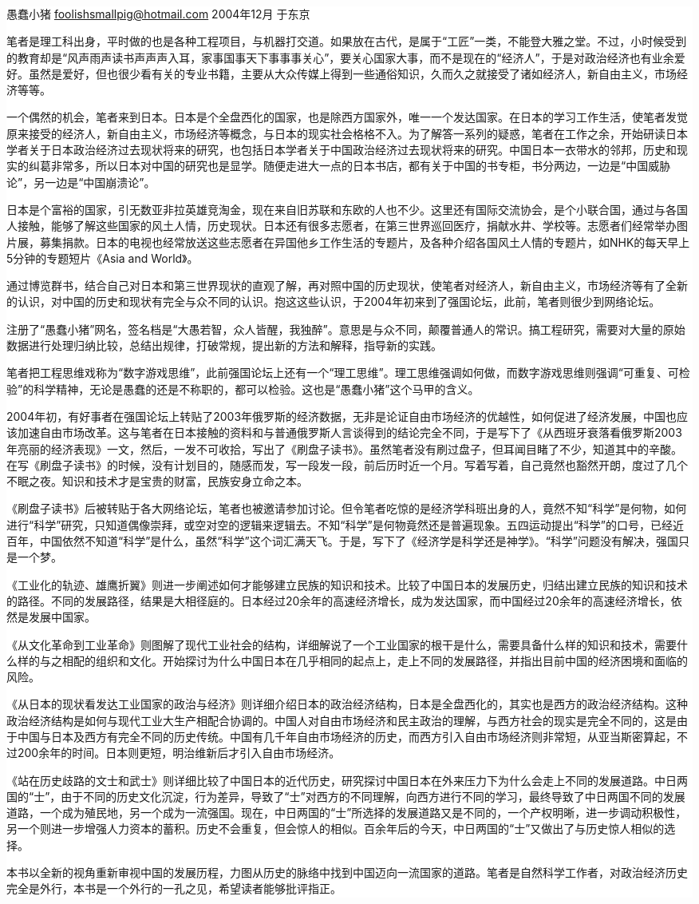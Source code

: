 愚蠢小猪 foolishsmallpig@hotmail.com  2004年12月 于东京 

笔者是理工科出身，平时做的也是各种工程项目，与机器打交道。如果放在古代，是属于“工匠”一类，不能登大雅之堂。不过，小时候受到的教育却是“风声雨声读书声声声入耳，家事国事天下事事事关心”，要关心国家大事，而不是现在的“经济人”，于是对政治经济也有业余爱好。虽然是爱好，但也很少看有关的专业书籍，主要从大众传媒上得到一些通俗知识，久而久之就接受了诸如经济人，新自由主义，市场经济等等。 

一个偶然的机会，笔者来到日本。日本是个全盘西化的国家，也是除西方国家外，唯一一个发达国家。在日本的学习工作生活，使笔者发觉原来接受的经济人，新自由主义，市场经济等概念，与日本的现实社会格格不入。为了解答一系列的疑惑，笔者在工作之余，开始研读日本学者关于日本政治经济过去现状将来的研究，也包括日本学者关于中国政治经济过去现状将来的研究。中国日本一衣带水的邻邦，历史和现实的纠葛非常多，所以日本对中国的研究也是显学。随便走进大一点的日本书店，都有关于中国的书专柜，书分两边，一边是“中国威胁论”，另一边是“中国崩溃论”。 

日本是个富裕的国家，引无数亚非拉英雄竞淘金，现在来自旧苏联和东欧的人也不少。这里还有国际交流协会，是个小联合国，通过与各国人接触，能够了解这些国家的风土人情，历史现状。日本还有很多志愿者，在第三世界巡回医疗，捐献水井、学校等。志愿者们经常举办图片展，募集捐款。日本的电视也经常放送这些志愿者在异国他乡工作生活的专题片，及各种介绍各国风土人情的专题片，如NHK的每天早上5分钟的专题短片《Asia and World》。

通过博览群书，结合自己对日本和第三世界现状的直观了解，再对照中国的历史现状，使笔者对经济人，新自由主义，市场经济等有了全新的认识，对中国的历史和现状有完全与众不同的认识。抱这这些认识，于2004年初来到了强国论坛，此前，笔者则很少到网络论坛。

注册了“愚蠢小猪”网名，签名档是“大愚若智，众人皆醒，我独醉”。意思是与众不同，颠覆普通人的常识。搞工程研究，需要对大量的原始数据进行处理归纳比较，总结出规律，打破常规，提出新的方法和解释，指导新的实践。

笔者把工程思维戏称为“数字游戏思维”，此前强国论坛上还有一个“理工思维”。理工思维强调如何做，而数字游戏思维则强调“可重复、可检验”的科学精神，无论是愚蠢的还是不称职的，都可以检验。这也是“愚蠢小猪”这个马甲的含义。

2004年初，有好事者在强国论坛上转贴了2003年俄罗斯的经济数据，无非是论证自由市场经济的优越性，如何促进了经济发展，中国也应该加速自由市场改革。这与笔者在日本接触的资料和与普通俄罗斯人言谈得到的结论完全不同，于是写下了《从西班牙衰落看俄罗斯2003年亮丽的经济表现》一文，然后，一发不可收拾，写出了《刷盘子读书》。虽然笔者没有刷过盘子，但耳闻目睹了不少，知道其中的辛酸。在写《刷盘子读书》的时候，没有计划目的，随感而发，写一段发一段，前后历时近一个月。写着写着，自己竟然也豁然开朗，度过了几个不眠之夜。知识和技术才是宝贵的财富，民族安身立命之本。 

《刷盘子读书》后被转贴于各大网络论坛，笔者也被邀请参加讨论。但令笔者吃惊的是经济学科班出身的人，竟然不知“科学”是何物，如何进行“科学”研究，只知道偶像崇拜，或空对空的逻辑来逻辑去。不知“科学”是何物竟然还是普遍现象。五四运动提出“科学”的口号，已经近百年，中国依然不知道“科学”是什么，虽然“科学”这个词汇满天飞。于是，写下了《经济学是科学还是神学》。“科学”问题没有解决，强国只是一个梦。 

《工业化的轨迹、雄鹰折翼》则进一步阐述如何才能够建立民族的知识和技术。比较了中国日本的发展历史，归结出建立民族的知识和技术的路径。不同的发展路径，结果是大相径庭的。日本经过20余年的高速经济增长，成为发达国家，而中国经过20余年的高速经济增长，依然是发展中国家。 

《从文化革命到工业革命》则图解了现代工业社会的结构，详细解说了一个工业国家的根干是什么，需要具备什么样的知识和技术，需要什么样的与之相配的组织和文化。开始探讨为什么中国日本在几乎相同的起点上，走上不同的发展路径，并指出目前中国的经济困境和面临的风险。 

《从日本的现状看发达工业国家的政治与经济》则详细介绍日本的政治经济结构，日本是全盘西化的，其实也是西方的政治经济结构。这种政治经济结构是如何与现代工业大生产相配合协调的。中国人对自由市场经济和民主政治的理解，与西方社会的现实是完全不同的，这是由于中国与日本及西方有完全不同的历史传统。中国有几千年自由市场经济的历史，而西方引入自由市场经济则非常短，从亚当斯密算起，不过200余年的时间。日本则更短，明治维新后才引入自由市场经济。 

《站在历史歧路的文士和武士》则详细比较了中国日本的近代历史，研究探讨中国日本在外来压力下为什么会走上不同的发展道路。中日两国的“士”，由于不同的历史文化沉淀，行为差异，导致了“士”对西方的不同理解，向西方进行不同的学习，最终导致了中日两国不同的发展道路，一个成为殖民地，另一个成为一流强国。现在，中日两国的“士”所选择的发展道路又是不同的，一个产权明晰，进一步调动积极性，另一个则进一步增强人力资本的蓄积。历史不会重复，但会惊人的相似。百余年后的今天，中日两国的“士”又做出了与历史惊人相似的选择。 

本书以全新的视角重新审视中国的发展历程，力图从历史的脉络中找到中国迈向一流国家的道路。笔者是自然科学工作者，对政治经济历史完全是外行，本书是一个外行的一孔之见，希望读者能够批评指正。



